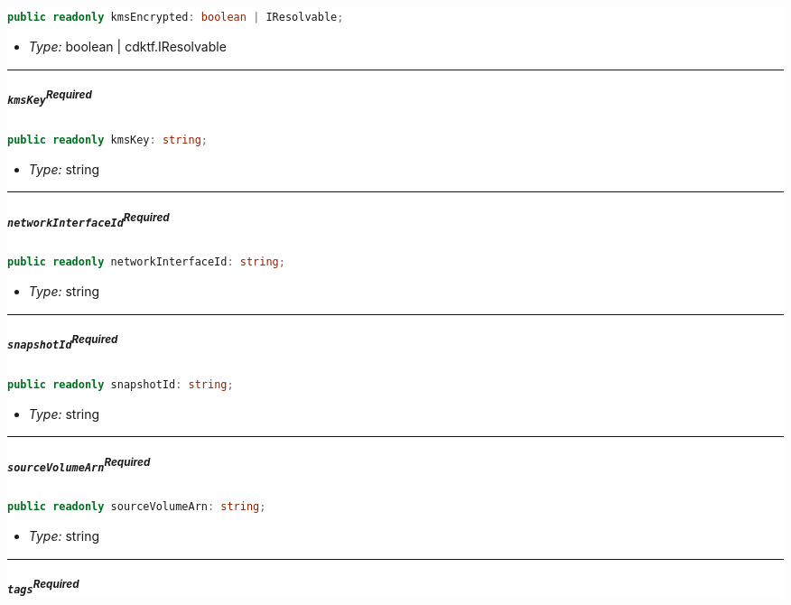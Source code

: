 ```typescript
public readonly kmsEncrypted: boolean | IResolvable;
```

- *Type:* boolean | cdktf.IResolvable

---

##### `kmsKey`<sup>Required</sup> <a name="kmsKey" id="@cdktf/aws-cdk.storagegatewayCachedIscsiVolume.StoragegatewayCachedIscsiVolume.property.kmsKey"></a>

```typescript
public readonly kmsKey: string;
```

- *Type:* string

---

##### `networkInterfaceId`<sup>Required</sup> <a name="networkInterfaceId" id="@cdktf/aws-cdk.storagegatewayCachedIscsiVolume.StoragegatewayCachedIscsiVolume.property.networkInterfaceId"></a>

```typescript
public readonly networkInterfaceId: string;
```

- *Type:* string

---

##### `snapshotId`<sup>Required</sup> <a name="snapshotId" id="@cdktf/aws-cdk.storagegatewayCachedIscsiVolume.StoragegatewayCachedIscsiVolume.property.snapshotId"></a>

```typescript
public readonly snapshotId: string;
```

- *Type:* string

---

##### `sourceVolumeArn`<sup>Required</sup> <a name="sourceVolumeArn" id="@cdktf/aws-cdk.storagegatewayCachedIscsiVolume.StoragegatewayCachedIscsiVolume.property.sourceVolumeArn"></a>

```typescript
public readonly sourceVolumeArn: string;
```

- *Type:* string

---

##### `tags`<sup>Required</sup> <a name="tags" id="@cdktf/aws-cdk.storagegatewayCachedIscsiVolume.StoragegatewayCachedIscsiVolume.property.tags"></a>
